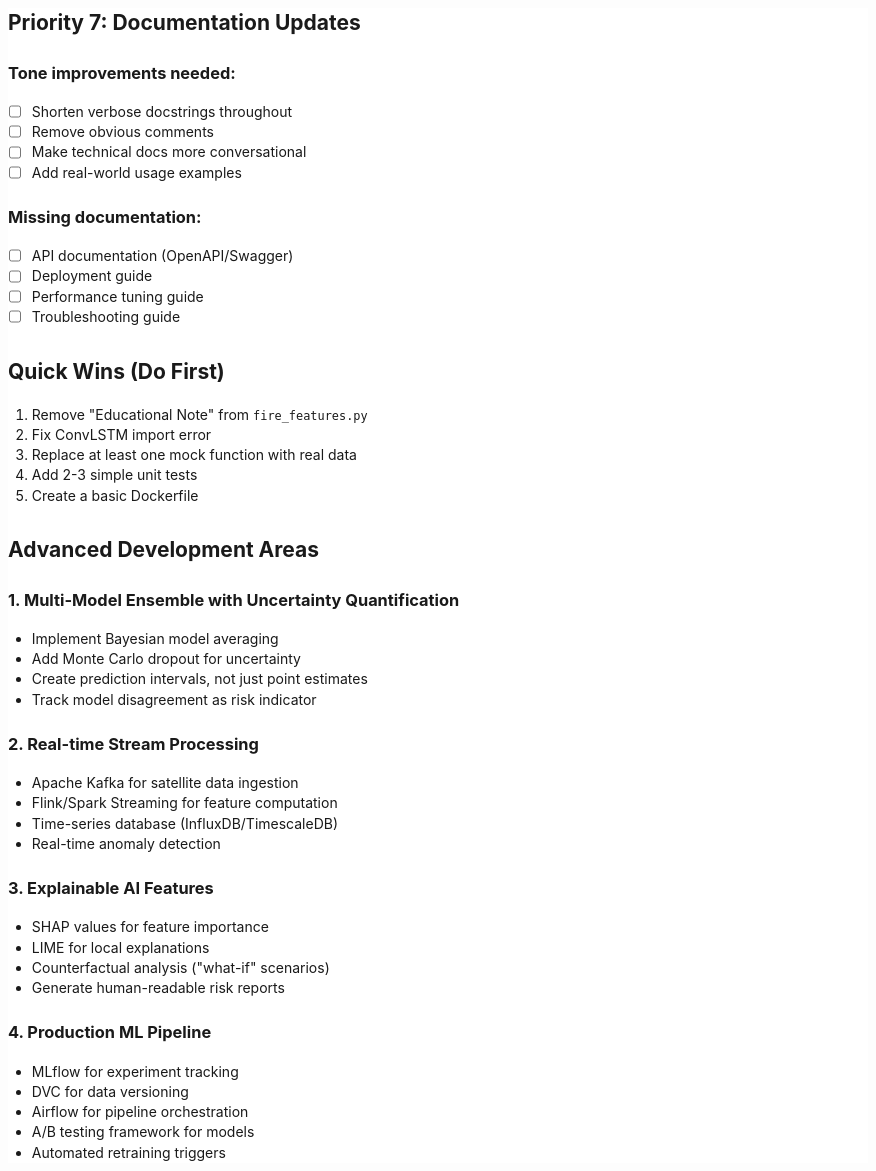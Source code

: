 ## Priority 7: Documentation Updates

### Tone improvements needed:
- [ ] Shorten verbose docstrings throughout
- [ ] Remove obvious comments
- [ ] Make technical docs more conversational
- [ ] Add real-world usage examples

### Missing documentation:
- [ ] API documentation (OpenAPI/Swagger)
- [ ] Deployment guide
- [ ] Performance tuning guide
- [ ] Troubleshooting guide

## Quick Wins (Do First)

1. Remove "Educational Note" from `fire_features.py`
2. Fix ConvLSTM import error
3. Replace at least one mock function with real data
4. Add 2-3 simple unit tests
5. Create a basic Dockerfile

## Advanced Development Areas

### 1. **Multi-Model Ensemble with Uncertainty Quantification**
- Implement Bayesian model averaging
- Add Monte Carlo dropout for uncertainty
- Create prediction intervals, not just point estimates
- Track model disagreement as risk indicator

### 2. **Real-time Stream Processing**
- Apache Kafka for satellite data ingestion
- Flink/Spark Streaming for feature computation
- Time-series database (InfluxDB/TimescaleDB)
- Real-time anomaly detection

### 3. **Explainable AI Features**
- SHAP values for feature importance
- LIME for local explanations
- Counterfactual analysis ("what-if" scenarios)
- Generate human-readable risk reports

### 4. **Production ML Pipeline**
- MLflow for experiment tracking
- DVC for data versioning
- Airflow for pipeline orchestration
- A/B testing framework for models
- Automated retraining triggers
